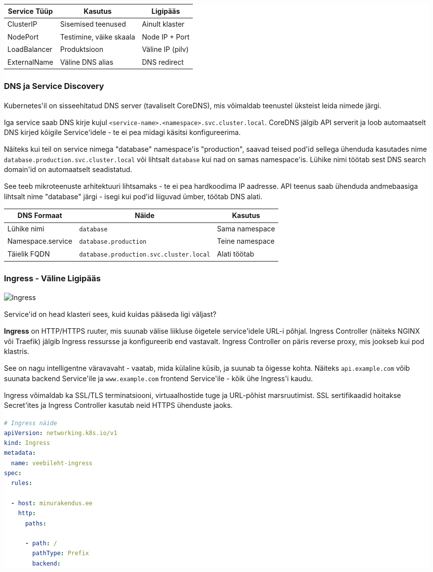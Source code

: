 | Service Tüüp | Kasutus | Ligipääs |
|--------------|---------|----------|
| ClusterIP | Sisemised teenused | Ainult klaster |
| NodePort | Testimine, väike skaala | Node IP + Port |
| LoadBalancer | Produktsioon | Väline IP (pilv) |
| ExternalName | Väline DNS alias | DNS redirect |

### DNS ja Service Discovery

Kubernetes'il on sisseehitatud DNS server (tavaliselt CoreDNS), mis võimaldab teenustel üksteist leida nimede järgi. 

Iga service saab DNS kirje kujul `<service-name>.<namespace>.svc.cluster.local`. CoreDNS jälgib API serverit ja loob automaatselt DNS kirjed kõigile Service'idele - te ei pea midagi käsitsi konfigureerima.

Näiteks kui teil on service nimega "database" namespace'is "production", saavad teised pod'id sellega ühenduda kasutades nime `database.production.svc.cluster.local` või lihtsalt `database` kui nad on samas namespace'is. Lühike nimi töötab sest DNS search domain'id on automaatselt seadistatud.

See teeb mikroteenuste arhitektuuri lihtsamaks - te ei pea hardkoodima IP aadresse. API teenus saab ühenduda andmebaasiga lihtsalt nime "database" järgi - isegi kui pod'id liiguvad ümber, töötab DNS alati.

| DNS Formaat | Näide | Kasutus |
|------------|--------|---------|
| Lühike nimi | `database` | Sama namespace |
| Namespace.service | `database.production` | Teine namespace |
| Täielik FQDN | `database.production.svc.cluster.local` | Alati töötab |

### Ingress - Väline Ligipääs

![Ingress](https://cdn.prod.website-files.com/633e9bad8f71dfa75ae4c9db/672345a5d24f2b18e3fa7072_635782bf21ca0c157bc62c37_Service%2520types.webp)

Service'id on head klasteri sees, kuid kuidas pääseda ligi väljast? 

**Ingress** on HTTP/HTTPS ruuter, mis suunab välise liikluse õigetele service'idele URL-i põhjal. Ingress Controller (näiteks NGINX või Traefik) jälgib Ingress ressursse ja konfigureerib end vastavalt. Ingress Controller on päris reverse proxy, mis jookseb kui pod klastris.

See on nagu intelligentne väravavaht - vaatab, mida külaline küsib, ja suunab ta õigesse kohta. Näiteks `api.example.com` võib suunata backend Service'ile ja `www.example.com` frontend Service'ile - kõik ühe Ingress'i kaudu.

Ingress võimaldab ka SSL/TLS terminatsiooni, virtuaalhostide tuge ja URL-põhist marsruutimist. SSL sertifikaadid hoitakse Secret'ites ja Ingress Controller kasutab neid HTTPS ühenduste jaoks.
```yaml
# Ingress näide
apiVersion: networking.k8s.io/v1
kind: Ingress
metadata:
  name: veebileht-ingress
spec:
  rules:

  - host: minurakendus.ee
    http:
      paths:

      - path: /
        pathType: Prefix
        backend:
```